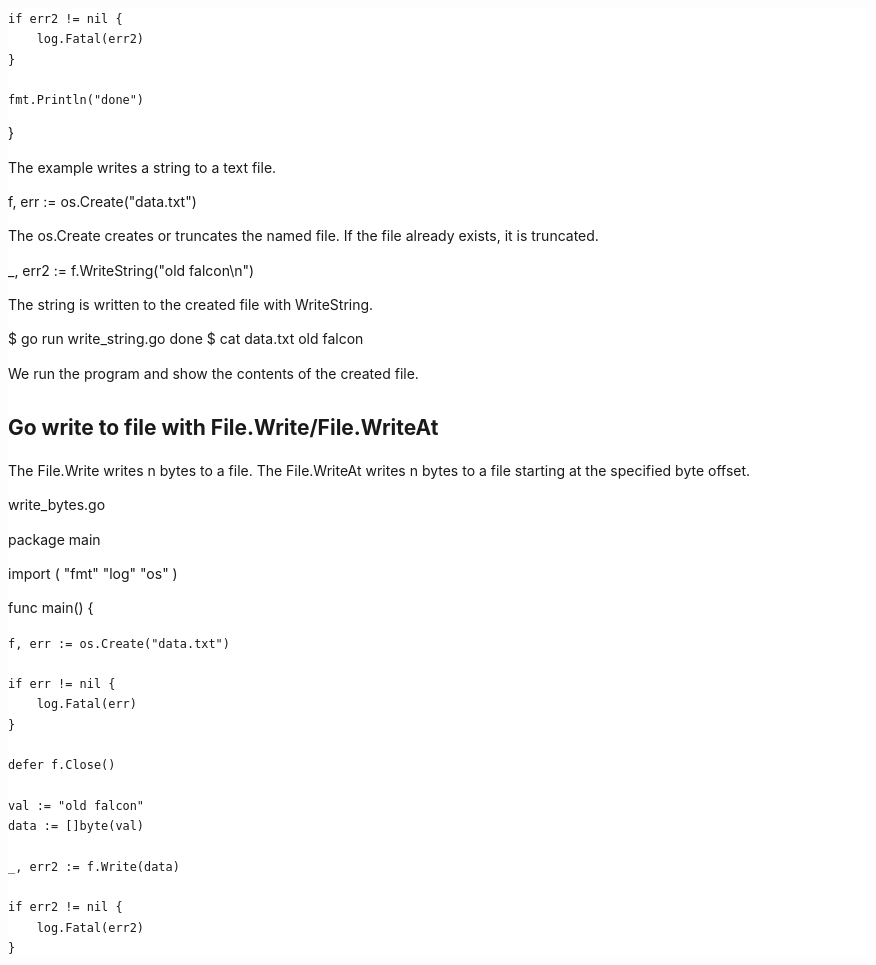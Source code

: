     if err2 != nil {
        log.Fatal(err2)
    }

    fmt.Println("done")
}

The example writes a string to a text file.

f, err := os.Create("data.txt")

The os.Create creates or truncates the named file. If the file
already exists, it is truncated.

_, err2 := f.WriteString("old falcon\n")

The string is written to the created file with WriteString.

$ go run write_string.go
done
$ cat data.txt
old falcon

We run the program and show the contents of the created file.

## Go write to file with File.Write/File.WriteAt

The File.Write writes n bytes to a file. The
File.WriteAt writes n bytes to a file starting at the specified
byte offset.

write_bytes.go
  

package main

import (
    "fmt"
    "log"
    "os"
)

func main() {

    f, err := os.Create("data.txt")

    if err != nil {
        log.Fatal(err)
    }

    defer f.Close()

    val := "old falcon"
    data := []byte(val)

    _, err2 := f.Write(data)

    if err2 != nil {
        log.Fatal(err2)
    }
